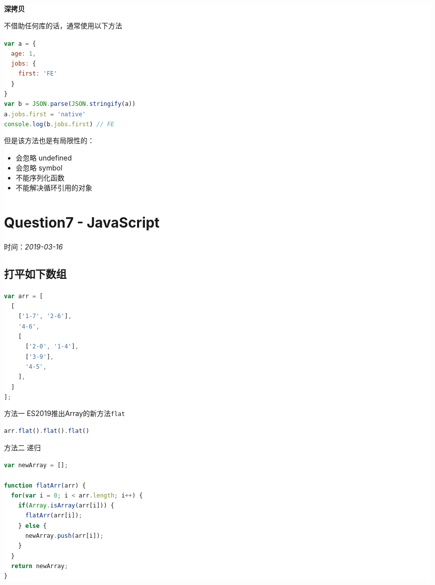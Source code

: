 **深拷贝**

不借助任何库的话，通常使用以下方法
```js
var a = {
  age: 1,
  jobs: {
    first: 'FE'
  }
}
var b = JSON.parse(JSON.stringify(a))
a.jobs.first = 'native'
console.log(b.jobs.first) // FE
```
但是该方法也是有局限性的：

- 会忽略 undefined
- 会忽略 symbol
- 不能序列化函数
- 不能解决循环引用的对象

# Question7 - JavaScript
时间：*2019-03-16*

## 打平如下数组
```js
var arr = [
  [
    ['1-7', '2-6'],
    '4-6',
    [
      ['2-0', '1-4'],
      ['3-9'],
      '4-5',
    ],
  ]
];
```

方法一
ES2019推出Array的新方法`flat`
```js
arr.flat().flat().flat()
```

方法二
递归
```js
var newArray = [];

function flatArr(arr) {
  for(var i = 0; i < arr.length; i++) {
    if(Array.isArray(arr[i])) {
      flatArr(arr[i]);
    } else {
      newArray.push(arr[i]);
    }
  }
  return newArray;
}
```
